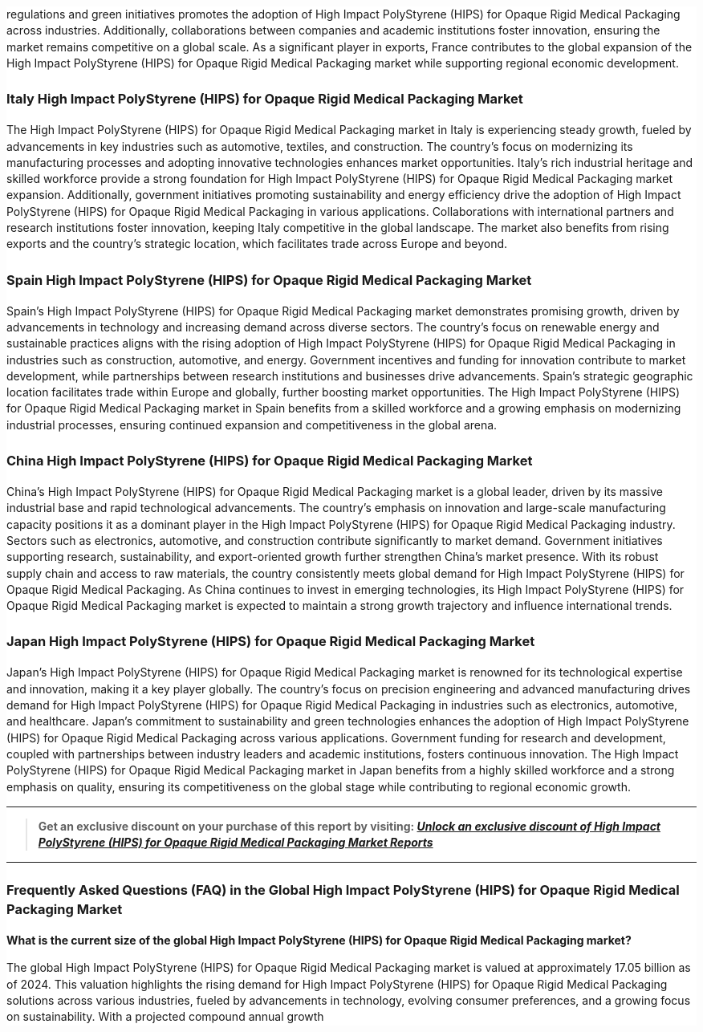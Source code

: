 regulations and green initiatives promotes the adoption of High Impact PolyStyrene (HIPS) for Opaque Rigid Medical Packaging across industries. Additionally, collaborations between companies and academic institutions foster innovation, ensuring the market remains competitive on a global scale. As a significant player in exports, France contributes to the global expansion of the High Impact PolyStyrene (HIPS) for Opaque Rigid Medical Packaging market while supporting regional economic development.</p><h3>Italy High Impact PolyStyrene (HIPS) for Opaque Rigid Medical Packaging Market</h3><p>The High Impact PolyStyrene (HIPS) for Opaque Rigid Medical Packaging market in Italy is experiencing steady growth, fueled by advancements in key industries such as automotive, textiles, and construction. The country&rsquo;s focus on modernizing its manufacturing processes and adopting innovative technologies enhances market opportunities. Italy&rsquo;s rich industrial heritage and skilled workforce provide a strong foundation for High Impact PolyStyrene (HIPS) for Opaque Rigid Medical Packaging market expansion. Additionally, government initiatives promoting sustainability and energy efficiency drive the adoption of High Impact PolyStyrene (HIPS) for Opaque Rigid Medical Packaging in various applications. Collaborations with international partners and research institutions foster innovation, keeping Italy competitive in the global landscape. The market also benefits from rising exports and the country&rsquo;s strategic location, which facilitates trade across Europe and beyond.</p><h3>Spain High Impact PolyStyrene (HIPS) for Opaque Rigid Medical Packaging Market</h3><p>Spain&rsquo;s High Impact PolyStyrene (HIPS) for Opaque Rigid Medical Packaging market demonstrates promising growth, driven by advancements in technology and increasing demand across diverse sectors. The country&rsquo;s focus on renewable energy and sustainable practices aligns with the rising adoption of High Impact PolyStyrene (HIPS) for Opaque Rigid Medical Packaging in industries such as construction, automotive, and energy. Government incentives and funding for innovation contribute to market development, while partnerships between research institutions and businesses drive advancements. Spain&rsquo;s strategic geographic location facilitates trade within Europe and globally, further boosting market opportunities. The High Impact PolyStyrene (HIPS) for Opaque Rigid Medical Packaging market in Spain benefits from a skilled workforce and a growing emphasis on modernizing industrial processes, ensuring continued expansion and competitiveness in the global arena.</p><h3>China High Impact PolyStyrene (HIPS) for Opaque Rigid Medical Packaging Market</h3><p>China&rsquo;s High Impact PolyStyrene (HIPS) for Opaque Rigid Medical Packaging market is a global leader, driven by its massive industrial base and rapid technological advancements. The country&rsquo;s emphasis on innovation and large-scale manufacturing capacity positions it as a dominant player in the High Impact PolyStyrene (HIPS) for Opaque Rigid Medical Packaging industry. Sectors such as electronics, automotive, and construction contribute significantly to market demand. Government initiatives supporting research, sustainability, and export-oriented growth further strengthen China&rsquo;s market presence. With its robust supply chain and access to raw materials, the country consistently meets global demand for High Impact PolyStyrene (HIPS) for Opaque Rigid Medical Packaging. As China continues to invest in emerging technologies, its High Impact PolyStyrene (HIPS) for Opaque Rigid Medical Packaging market is expected to maintain a strong growth trajectory and influence international trends.</p><h3>Japan High Impact PolyStyrene (HIPS) for Opaque Rigid Medical Packaging Market</h3><p>Japan&rsquo;s High Impact PolyStyrene (HIPS) for Opaque Rigid Medical Packaging market is renowned for its technological expertise and innovation, making it a key player globally. The country&rsquo;s focus on precision engineering and advanced manufacturing drives demand for High Impact PolyStyrene (HIPS) for Opaque Rigid Medical Packaging in industries such as electronics, automotive, and healthcare. Japan&rsquo;s commitment to sustainability and green technologies enhances the adoption of High Impact PolyStyrene (HIPS) for Opaque Rigid Medical Packaging across various applications. Government funding for research and development, coupled with partnerships between industry leaders and academic institutions, fosters continuous innovation. The High Impact PolyStyrene (HIPS) for Opaque Rigid Medical Packaging market in Japan benefits from a highly skilled workforce and a strong emphasis on quality, ensuring its competitiveness on the global stage while contributing to regional economic growth.</p><hr /><blockquote><p><strong>Get an exclusive discount on your purchase of this report by visiting: <em><a href="://marketresearchpulse.com/ask-for-discount/139963?utm_source=Github&amp;utm_medium=020">Unlock an exclusive discount of High Impact PolyStyrene (HIPS) for Opaque Rigid Medical Packaging Market Reports</a></em>&nbsp;</strong></p></blockquote><hr /><h3>Frequently Asked Questions (FAQ) in the Global High Impact PolyStyrene (HIPS) for Opaque Rigid Medical Packaging Market</h3><p><strong>What is the current size of the global High Impact PolyStyrene (HIPS) for Opaque Rigid Medical Packaging market?</strong></p><p>The global High Impact PolyStyrene (HIPS) for Opaque Rigid Medical Packaging market is valued at approximately 17.05 billion as of 2024. This valuation highlights the rising demand for High Impact PolyStyrene (HIPS) for Opaque Rigid Medical Packaging solutions across various industries, fueled by advancements in technology, evolving consumer preferences, and a growing focus on sustainability. With a projected compound annual growth